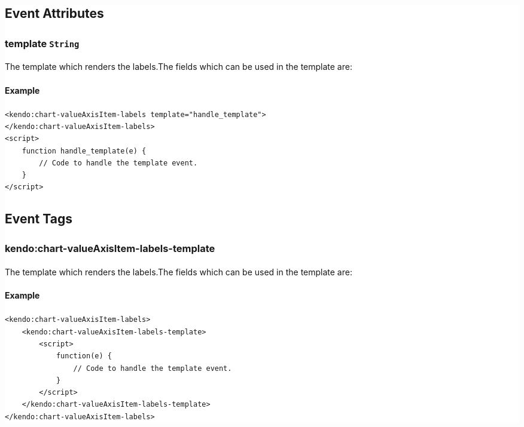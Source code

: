 
## Event Attributes

### template `String`

The template which renders the labels.The fields which can be used in the template are:


#### Example
    <kendo:chart-valueAxisItem-labels template="handle_template">
    </kendo:chart-valueAxisItem-labels>
    <script>
        function handle_template(e) {
            // Code to handle the template event.
        }
    </script>

## Event Tags

### kendo:chart-valueAxisItem-labels-template

The template which renders the labels.The fields which can be used in the template are:


#### Example
    <kendo:chart-valueAxisItem-labels>
        <kendo:chart-valueAxisItem-labels-template>
            <script>
                function(e) {
                    // Code to handle the template event.
                }
            </script>
        </kendo:chart-valueAxisItem-labels-template>
    </kendo:chart-valueAxisItem-labels>

